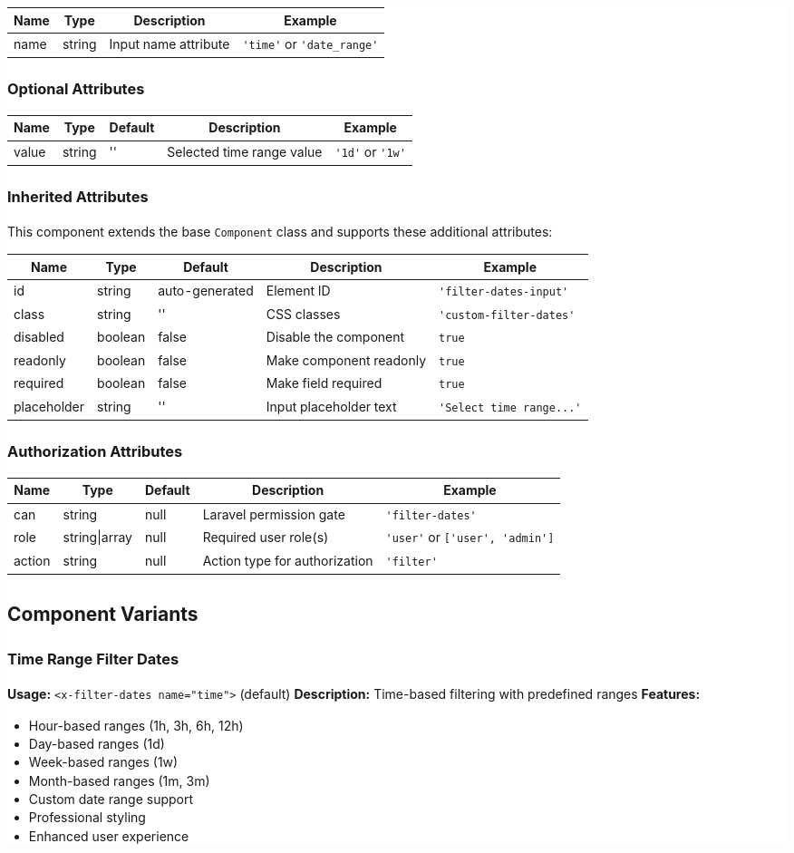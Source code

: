 | Name | Type | Description | Example |
|------|------|-------------|---------|
| name | string | Input name attribute | `'time'` or `'date_range'` |

### Optional Attributes

| Name | Type | Default | Description | Example |
|------|------|---------|-------------|---------|
| value | string | '' | Selected time range value | `'1d'` or `'1w'` |

### Inherited Attributes

This component extends the base `Component` class and supports these additional attributes:

| Name | Type | Default | Description | Example |
|------|------|---------|-------------|---------|
| id | string | auto-generated | Element ID | `'filter-dates-input'` |
| class | string | '' | CSS classes | `'custom-filter-dates'` |
| disabled | boolean | false | Disable the component | `true` |
| readonly | boolean | false | Make component readonly | `true` |
| required | boolean | false | Make field required | `true` |
| placeholder | string | '' | Input placeholder text | `'Select time range...'` |

### Authorization Attributes

| Name | Type | Default | Description | Example |
|------|------|---------|-------------|---------|
| can | string | null | Laravel permission gate | `'filter-dates'` |
| role | string\|array | null | Required user role(s) | `'user'` or `['user', 'admin']` |
| action | string | null | Action type for authorization | `'filter'` |

## Component Variants

### Time Range Filter Dates
**Usage:** `<x-filter-dates name="time">` (default)
**Description:** Time-based filtering with predefined ranges
**Features:**
- Hour-based ranges (1h, 3h, 6h, 12h)
- Day-based ranges (1d)
- Week-based ranges (1w)
- Month-based ranges (1m, 3m)
- Custom date range support
- Professional styling
- Enhanced user experience
